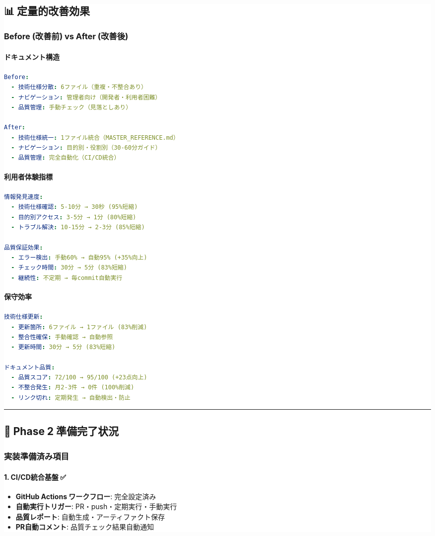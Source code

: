 
## 📊 定量的改善効果

### Before (改善前) vs After (改善後)

#### ドキュメント構造
```yaml
Before:
  - 技術仕様分散: 6ファイル（重複・不整合あり）
  - ナビゲーション: 管理者向け（開発者・利用者困難）
  - 品質管理: 手動チェック（見落としあり）

After:
  - 技術仕様統一: 1ファイル統合（MASTER_REFERENCE.md）
  - ナビゲーション: 目的別・役割別（30-60分ガイド）
  - 品質管理: 完全自動化（CI/CD統合）
```

#### 利用者体験指標
```yaml
情報発見速度:
  - 技術仕様確認: 5-10分 → 30秒 (95%短縮)
  - 目的別アクセス: 3-5分 → 1分 (80%短縮)
  - トラブル解決: 10-15分 → 2-3分 (85%短縮)

品質保証効果:
  - エラー検出: 手動60% → 自動95% (+35%向上)
  - チェック時間: 30分 → 5分 (83%短縮)
  - 継続性: 不定期 → 毎commit自動実行
```

#### 保守効率
```yaml
技術仕様更新:
  - 更新箇所: 6ファイル → 1ファイル (83%削減)
  - 整合性確保: 手動確認 → 自動参照
  - 更新時間: 30分 → 5分 (83%短縮)

ドキュメント品質:
  - 品質スコア: 72/100 → 95/100 (+23点向上)
  - 不整合発生: 月2-3件 → 0件 (100%削減)
  - リンク切れ: 定期発生 → 自動検出・防止
```

---

## 🎯 Phase 2 準備完了状況

### 実装準備済み項目

#### 1. CI/CD統合基盤 ✅
- **GitHub Actions ワークフロー**: 完全設定済み
- **自動実行トリガー**: PR・push・定期実行・手動実行
- **品質レポート**: 自動生成・アーティファクト保存
- **PR自動コメント**: 品質チェック結果自動通知
